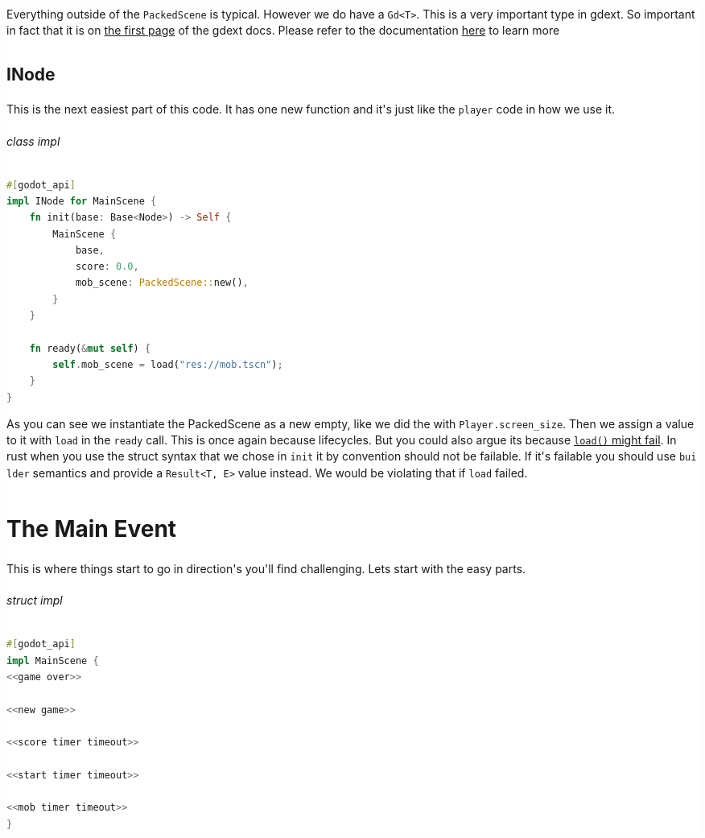 Everything outside of the `PackedScene` is typical. However we do have a `Gd<T>`. This is a very important type in gdext. So important in fact that it is on [the first page](https://godot-rust.github.io/docs/gdext/master/godot/#type-categories) of the gdext docs. Please refer to the documentation [here](https://godot-rust.github.io/docs/gdext/master/godot/obj/struct.Gd.html) to learn more 

## INode
This is the next easiest part of this code. It has one new function and it's just like the `player` code in how we use it.
###### class impl
```rust
#[godot_api]
impl INode for MainScene {
    fn init(base: Base<Node>) -> Self {
        MainScene {
            base,
            score: 0.0,
            mob_scene: PackedScene::new(),
        }
    }

    fn ready(&mut self) {
        self.mob_scene = load("res://mob.tscn");
    }
}
```
As you can see we instantiate the PackedScene as a new empty, like we did the with `Player.screen_size`. Then we assign a value to it with `load` in the `ready` call. This is once again because lifecycles. But you could also argue its because [`load()` might fail](https://godot-rust.github.io/docs/gdext/master/godot/engine/fn.load.html). In rust when you use the struct syntax that we chose in `init` it by convention should not be failable. If it's failable you should use `builder` semantics and provide a `Result<T, E>` value instead. We would be violating that if `load` failed. 

# The Main Event
This is where things start to go in direction's you'll find challenging. Lets start with the easy parts.

###### struct impl
```rust
#[godot_api]
impl MainScene {
<<game over>>

<<new game>>

<<score timer timeout>>

<<start timer timeout>>

<<mob timer timeout>>
}
```
